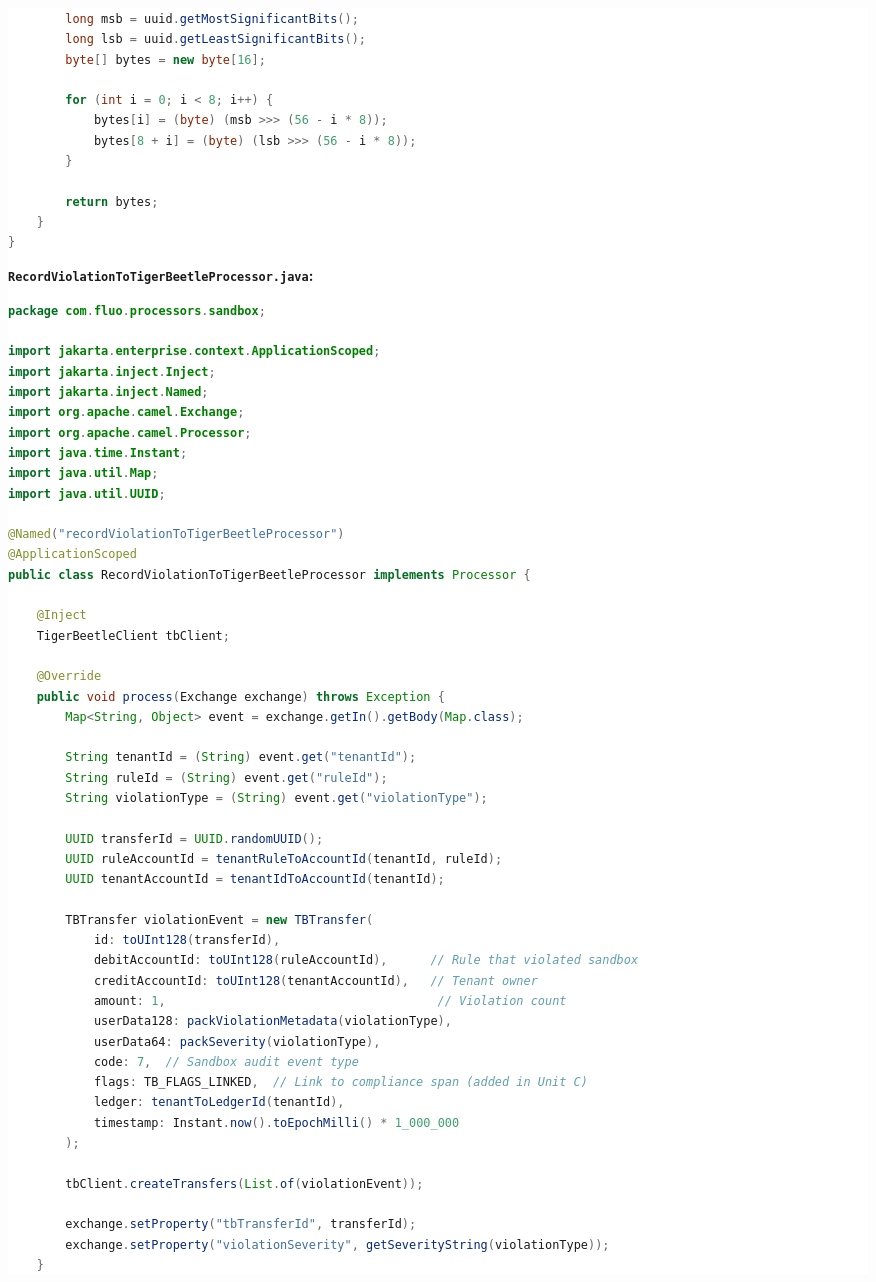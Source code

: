 ```java
        long msb = uuid.getMostSignificantBits();
        long lsb = uuid.getLeastSignificantBits();
        byte[] bytes = new byte[16];

        for (int i = 0; i < 8; i++) {
            bytes[i] = (byte) (msb >>> (56 - i * 8));
            bytes[8 + i] = (byte) (lsb >>> (56 - i * 8));
        }

        return bytes;
    }
}
```

**`RecordViolationToTigerBeetleProcessor.java`:**
```java
package com.fluo.processors.sandbox;

import jakarta.enterprise.context.ApplicationScoped;
import jakarta.inject.Inject;
import jakarta.inject.Named;
import org.apache.camel.Exchange;
import org.apache.camel.Processor;
import java.time.Instant;
import java.util.Map;
import java.util.UUID;

@Named("recordViolationToTigerBeetleProcessor")
@ApplicationScoped
public class RecordViolationToTigerBeetleProcessor implements Processor {

    @Inject
    TigerBeetleClient tbClient;

    @Override
    public void process(Exchange exchange) throws Exception {
        Map<String, Object> event = exchange.getIn().getBody(Map.class);

        String tenantId = (String) event.get("tenantId");
        String ruleId = (String) event.get("ruleId");
        String violationType = (String) event.get("violationType");

        UUID transferId = UUID.randomUUID();
        UUID ruleAccountId = tenantRuleToAccountId(tenantId, ruleId);
        UUID tenantAccountId = tenantIdToAccountId(tenantId);

        TBTransfer violationEvent = new TBTransfer(
            id: toUInt128(transferId),
            debitAccountId: toUInt128(ruleAccountId),      // Rule that violated sandbox
            creditAccountId: toUInt128(tenantAccountId),   // Tenant owner
            amount: 1,                                      // Violation count
            userData128: packViolationMetadata(violationType),
            userData64: packSeverity(violationType),
            code: 7,  // Sandbox audit event type
            flags: TB_FLAGS_LINKED,  // Link to compliance span (added in Unit C)
            ledger: tenantToLedgerId(tenantId),
            timestamp: Instant.now().toEpochMilli() * 1_000_000
        );

        tbClient.createTransfers(List.of(violationEvent));

        exchange.setProperty("tbTransferId", transferId);
        exchange.setProperty("violationSeverity", getSeverityString(violationType));
    }
```